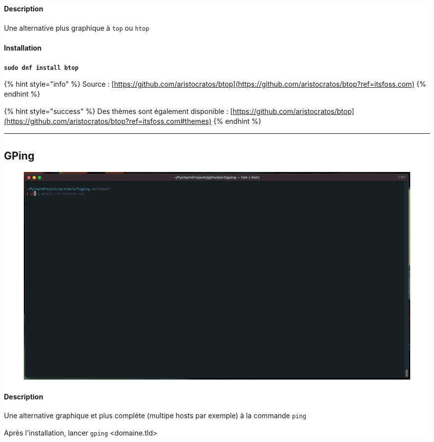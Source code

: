 #### Description

Une alternative plus graphique à `top` ou `htop`

#### Installation

<pre class="language-bash"><code class="lang-bash"><strong>sudo dnf install btop
</strong></code></pre>

{% hint style="info" %}
Source : [https://github.com/aristocratos/btop](https://github.com/aristocratos/btop?ref=itsfoss.com)
{% endhint %}

{% hint style="success" %}
Des thèmes sont également disponible : [https://github.com/aristocratos/btop](https://github.com/aristocratos/btop?ref=itsfoss.com#themes)
{% endhint %}

***

## GPing

<figure><img src="../../../../.gitbook/assets/readme-example.gif" alt=""><figcaption></figcaption></figure>

#### Description

Une alternative graphique et plus complète (multipe hosts par exemple) à la commande `ping`

Après l'installation, lancer `gping` \<domaine.tld>
